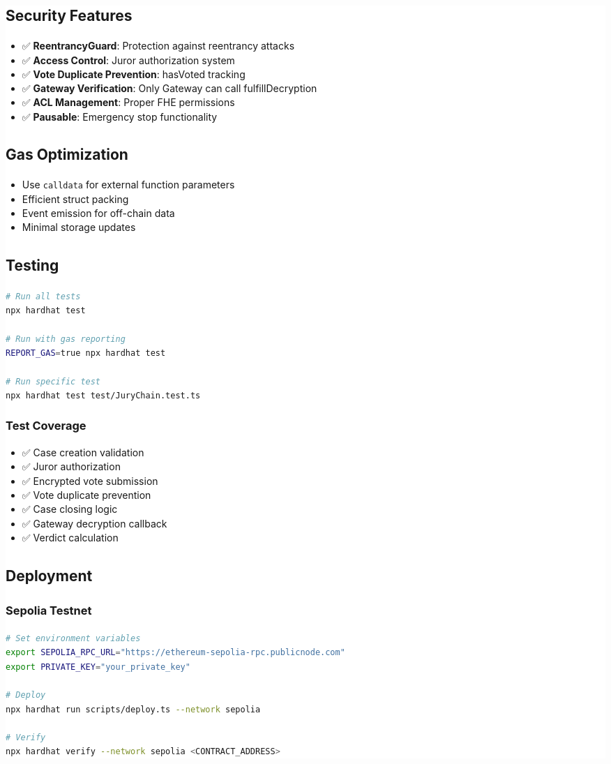 ## Security Features

- ✅ **ReentrancyGuard**: Protection against reentrancy attacks
- ✅ **Access Control**: Juror authorization system
- ✅ **Vote Duplicate Prevention**: hasVoted tracking
- ✅ **Gateway Verification**: Only Gateway can call fulfillDecryption
- ✅ **ACL Management**: Proper FHE permissions
- ✅ **Pausable**: Emergency stop functionality

## Gas Optimization

- Use `calldata` for external function parameters
- Efficient struct packing
- Event emission for off-chain data
- Minimal storage updates

## Testing

```bash
# Run all tests
npx hardhat test

# Run with gas reporting
REPORT_GAS=true npx hardhat test

# Run specific test
npx hardhat test test/JuryChain.test.ts
```

### Test Coverage

- ✅ Case creation validation
- ✅ Juror authorization
- ✅ Encrypted vote submission
- ✅ Vote duplicate prevention
- ✅ Case closing logic
- ✅ Gateway decryption callback
- ✅ Verdict calculation

## Deployment

### Sepolia Testnet

```bash
# Set environment variables
export SEPOLIA_RPC_URL="https://ethereum-sepolia-rpc.publicnode.com"
export PRIVATE_KEY="your_private_key"

# Deploy
npx hardhat run scripts/deploy.ts --network sepolia

# Verify
npx hardhat verify --network sepolia <CONTRACT_ADDRESS>
```
